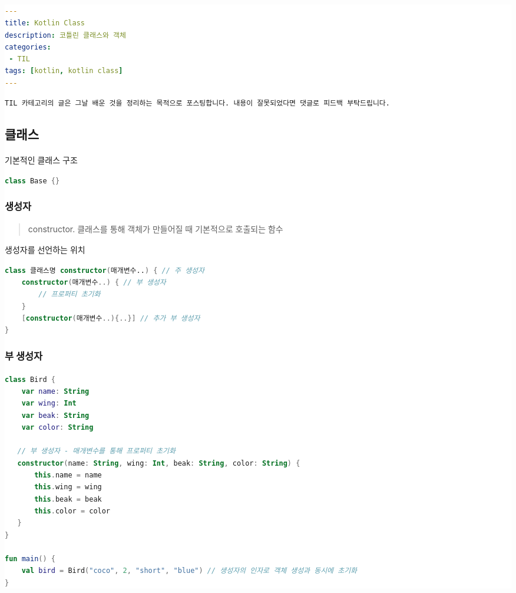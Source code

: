 ```yaml
---
title: Kotlin Class
description: 코틀린 클래스와 객체
categories:
 - TIL
tags: [kotlin, kotlin class]
---
```


`TIL 카테고리의 글은 그날 배운 것을 정리하는 목적으로 포스팅합니다. 내용이 잘못되었다면 댓글로 피드백 부탁드립니다.`

## 클래스

기본적인 클래스 구조

```kotlin
class Base {}
```

### 생성자

> constructor. 클래스를 통해 객체가 만들어질 때 기본적으로 호출되는 함수

생성자를 선언하는 위치

```kotlin
class 클래스명 constructor(매개변수..) { // 주 생성자
    constructor(매개변수..) { // 부 생성자
        // 프로퍼티 초기화
    }
    [constructor(매개변수..){..}] // 추가 부 생성자
}
```

### 부 생성자

```kotlin
class Bird {
    var name: String
    var wing: Int
    var beak: String
    var color: String
   
   // 부 생성자 - 매개변수를 통해 프로퍼티 초기화
   constructor(name: String, wing: Int, beak: String, color: String) {
       this.name = name
       this.wing = wing
       this.beak = beak
       this.color = color
   }
}

fun main() {
    val bird = Bird("coco", 2, "short", "blue") // 생성자의 인자로 객체 생성과 동시에 초기화
}
```
